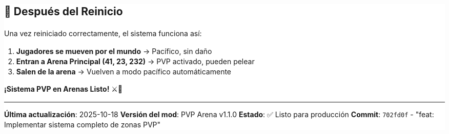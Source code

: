 
## 🎉 Después del Reinicio

Una vez reiniciado correctamente, el sistema funciona así:

1. **Jugadores se mueven por el mundo** → Pacífico, sin daño
2. **Entran a Arena Principal (41, 23, 232)** → PVP activado, pueden pelear
3. **Salen de la arena** → Vuelven a modo pacífico automáticamente

**¡Sistema PVP en Arenas Listo!** ⚔️🌱

---

**Última actualización**: 2025-10-18
**Versión del mod**: PVP Arena v1.1.0
**Estado**: ✅ Listo para producción
**Commit**: `702fd0f` - "feat: Implementar sistema completo de zonas PVP"